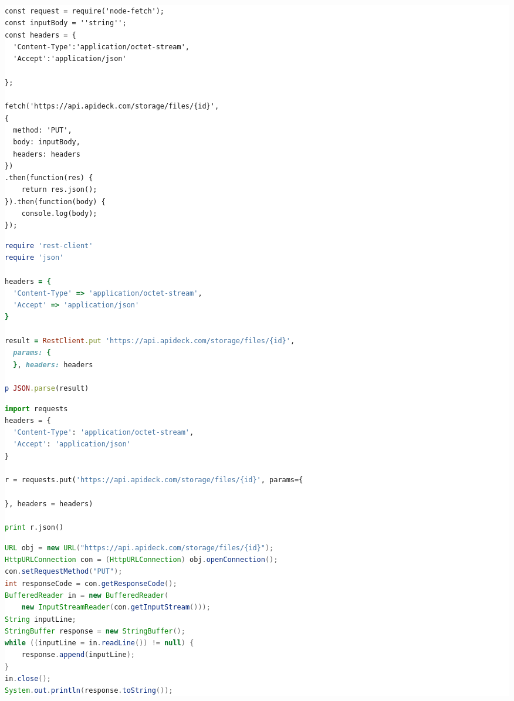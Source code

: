 ```javascript--nodejs
const request = require('node-fetch');
const inputBody = ''string'';
const headers = {
  'Content-Type':'application/octet-stream',
  'Accept':'application/json'

};

fetch('https://api.apideck.com/storage/files/{id}',
{
  method: 'PUT',
  body: inputBody,
  headers: headers
})
.then(function(res) {
    return res.json();
}).then(function(body) {
    console.log(body);
});
```

```ruby
require 'rest-client'
require 'json'

headers = {
  'Content-Type' => 'application/octet-stream',
  'Accept' => 'application/json'
}

result = RestClient.put 'https://api.apideck.com/storage/files/{id}',
  params: {
  }, headers: headers

p JSON.parse(result)
```

```python
import requests
headers = {
  'Content-Type': 'application/octet-stream',
  'Accept': 'application/json'
}

r = requests.put('https://api.apideck.com/storage/files/{id}', params={

}, headers = headers)

print r.json()
```

```java
URL obj = new URL("https://api.apideck.com/storage/files/{id}");
HttpURLConnection con = (HttpURLConnection) obj.openConnection();
con.setRequestMethod("PUT");
int responseCode = con.getResponseCode();
BufferedReader in = new BufferedReader(
    new InputStreamReader(con.getInputStream()));
String inputLine;
StringBuffer response = new StringBuffer();
while ((inputLine = in.readLine()) != null) {
    response.append(inputLine);
}
in.close();
System.out.println(response.toString());
```